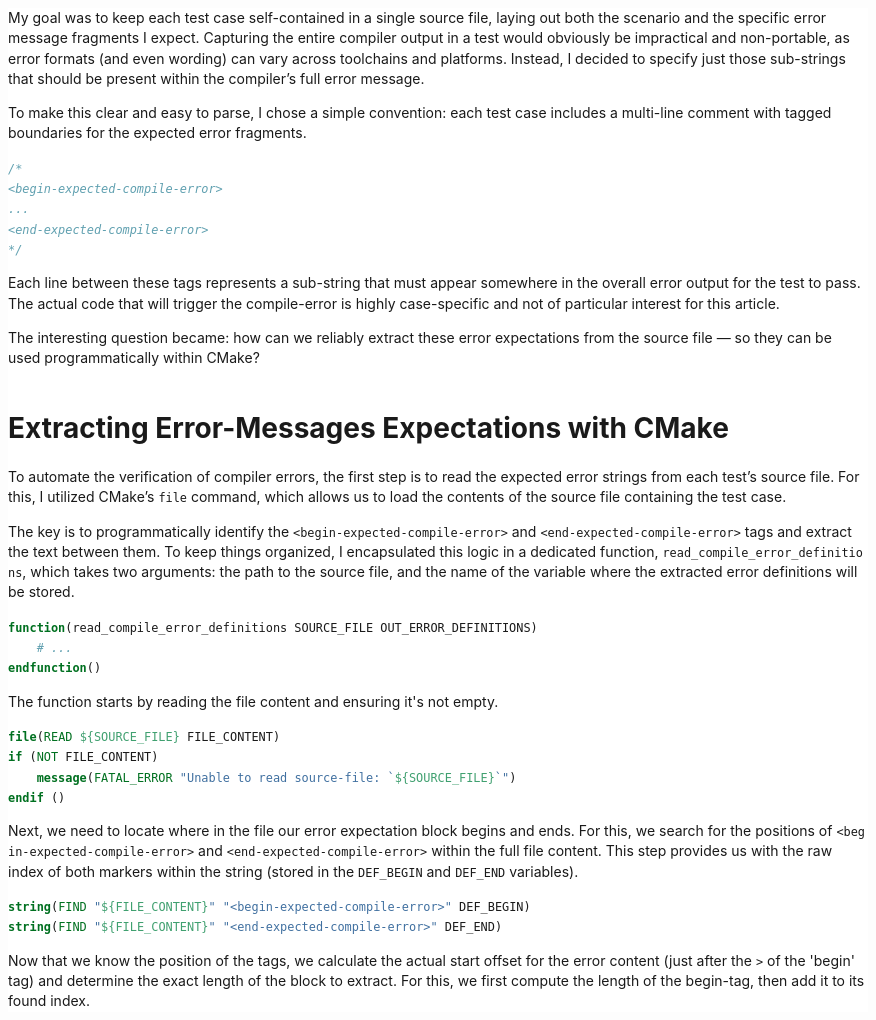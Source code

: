 My goal was to keep each test case self-contained in a single source file,
laying out both the scenario and the specific error message fragments I expect.
Capturing the entire compiler output in a test would obviously be impractical and non-portable,
as error formats (and even wording) can vary across toolchains and platforms.
Instead, I decided to specify just those sub-strings that should be present within the compiler’s full error message.

To make this clear and easy to parse, I chose a simple convention:
each test case includes a multi-line comment with tagged boundaries for the expected error fragments.
```c++
/*
<begin-expected-compile-error>
...
<end-expected-compile-error>
*/
```
Each line between these tags represents a sub-string that must appear somewhere in the overall error output for the test to pass.
The actual code that will trigger the compile-error is highly case-specific and not of particular interest for this article.

The interesting question became:
how can we reliably extract these error expectations from the source file
— so they can be used programmatically within CMake?

# Extracting Error-Messages Expectations with CMake

To automate the verification of compiler errors, the first step is to read the expected error strings from each test’s source file.
For this, I utilized CMake’s `file` command, which allows us to load the contents of the source file containing the test case.

The key is to programmatically identify the `<begin-expected-compile-error>` and `<end-expected-compile-error>` tags and extract the text between them.
To keep things organized, I encapsulated this logic in a dedicated function, `read_compile_error_definitions`, which takes two arguments:
the path to the source file, and the name of the variable where the extracted error definitions will be stored.
```cmake
function(read_compile_error_definitions SOURCE_FILE OUT_ERROR_DEFINITIONS)
    # ...
endfunction()
```

The function starts by reading the file content and ensuring it's not empty.
```cmake
file(READ ${SOURCE_FILE} FILE_CONTENT)
if (NOT FILE_CONTENT)
    message(FATAL_ERROR "Unable to read source-file: `${SOURCE_FILE}`")
endif ()
```

Next, we need to locate where in the file our error expectation block begins and ends.
For this, we search for the positions of `<begin-expected-compile-error>` and `<end-expected-compile-error>` within the full file content.
This step provides us with the raw index of both markers within the string (stored in the `DEF_BEGIN` and `DEF_END` variables).
```cmake
string(FIND "${FILE_CONTENT}" "<begin-expected-compile-error>" DEF_BEGIN)
string(FIND "${FILE_CONTENT}" "<end-expected-compile-error>" DEF_END)
```
Now that we know the position of the tags, we calculate the actual start offset for the error content (just after the `>` of the 'begin' tag)
and determine the exact length of the block to extract.
For this, we first compute the length of the begin-tag, then add it to its found index.
```cmake
```